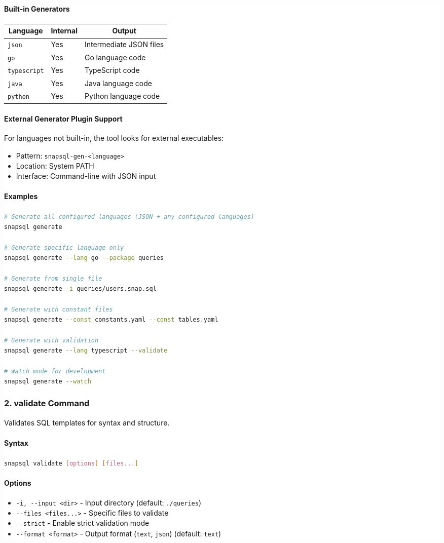 #### Built-in Generators

| Language | Internal | Output |
|----------|----------|---------|
| `json` | Yes | Intermediate JSON files |
| `go` | Yes | Go language code |
| `typescript` | Yes | TypeScript code |
| `java` | Yes | Java language code |
| `python` | Yes | Python language code |

#### External Generator Plugin Support

For languages not built-in, the tool looks for external executables:
- Pattern: `snapsql-gen-<language>`
- Location: System PATH
- Interface: Command-line with JSON input

#### Examples
```bash
# Generate all configured languages (JSON + any configured languages)
snapsql generate

# Generate specific language only
snapsql generate --lang go --package queries

# Generate from single file
snapsql generate -i queries/users.snap.sql

# Generate with constant files
snapsql generate --const constants.yaml --const tables.yaml

# Generate with validation
snapsql generate --lang typescript --validate

# Watch mode for development
snapsql generate --watch
```

### 2. validate Command

Validates SQL templates for syntax and structure.

#### Syntax
```bash
snapsql validate [options] [files...]
```

#### Options
- `-i, --input <dir>` - Input directory (default: `./queries`)
- `--files <files...>` - Specific files to validate
- `--strict` - Enable strict validation mode
- `--format <format>` - Output format (`text`, `json`) (default: `text`)
